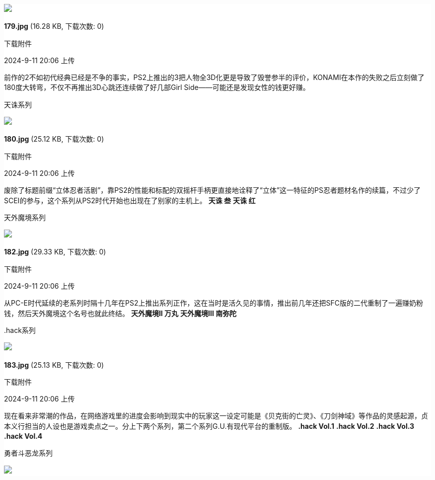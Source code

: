 <img src="https://img.saraba1st.com/forum/202409/11/200622qwz9wfw4jizxwdbc.jpg" referrerpolicy="no-referrer">

<strong>179.jpg</strong> (16.28 KB, 下载次数: 0)

下载附件

2024-9-11 20:06 上传

前作的2不如初代经典已经是不争的事实，PS2上推出的3把人物全3D化更是导致了毁誉参半的评价，KONAMI在本作的失败之后立刻做了180度大转弯，不仅不再推出3D心跳还连续做了好几部Girl Side——可能还是发现女性的钱更好赚。

天诛系列

<img src="https://img.saraba1st.com/forum/202409/11/200623yjg9ykcc2zcrpplv.jpg" referrerpolicy="no-referrer">

<strong>180.jpg</strong> (25.12 KB, 下载次数: 0)

下载附件

2024-9-11 20:06 上传

废除了标题前缀“立体忍者活剧”，靠PS2的性能和标配的双摇杆手柄更直接地诠释了“立体”这一特征的PS忍者题材名作的续篇，不过少了SCEI的参与，这个系列从PS2时代开始也出现在了别家的主机上。
<strong>天诛 叁</strong>
<strong>天诛 红</strong>

天外魔境系列

<img src="https://img.saraba1st.com/forum/202409/11/200624huhy12zy1y7sxju7.jpg" referrerpolicy="no-referrer">

<strong>182.jpg</strong> (29.33 KB, 下载次数: 0)

下载附件

2024-9-11 20:06 上传

从PC-E时代延续的老系列时隔十几年在PS2上推出系列正作，这在当时是活久见的事情，推出前几年还把SFC版的二代重制了一遍赚奶粉钱，然后天外魔境这个名号也就此终结。
<strong>天外魔境II 万丸</strong>
<strong>天外魔境III 南弥陀</strong>

.hack系列

<img src="https://img.saraba1st.com/forum/202409/11/200625o87rqr00fnr7t5r7.jpg" referrerpolicy="no-referrer">

<strong>183.jpg</strong> (25.13 KB, 下载次数: 0)

下载附件

2024-9-11 20:06 上传

现在看来非常潮的作品，在网络游戏里的进度会影响到现实中的玩家这一设定可能是《贝克街的亡灵》、《刀剑神域》等作品的灵感起源，贞本义行担当的人设也是游戏卖点之一。分上下两个系列，第二个系列G.U.有现代平台的重制版。
<strong>.hack Vol.1</strong>
<strong>.hack Vol.2</strong>
<strong>.hack Vol.3</strong>
<strong>.hack Vol.4</strong>

勇者斗恶龙系列

<img src="https://img.saraba1st.com/forum/202409/11/200625q6mbt6d3bzrblimz.jpg" referrerpolicy="no-referrer">
